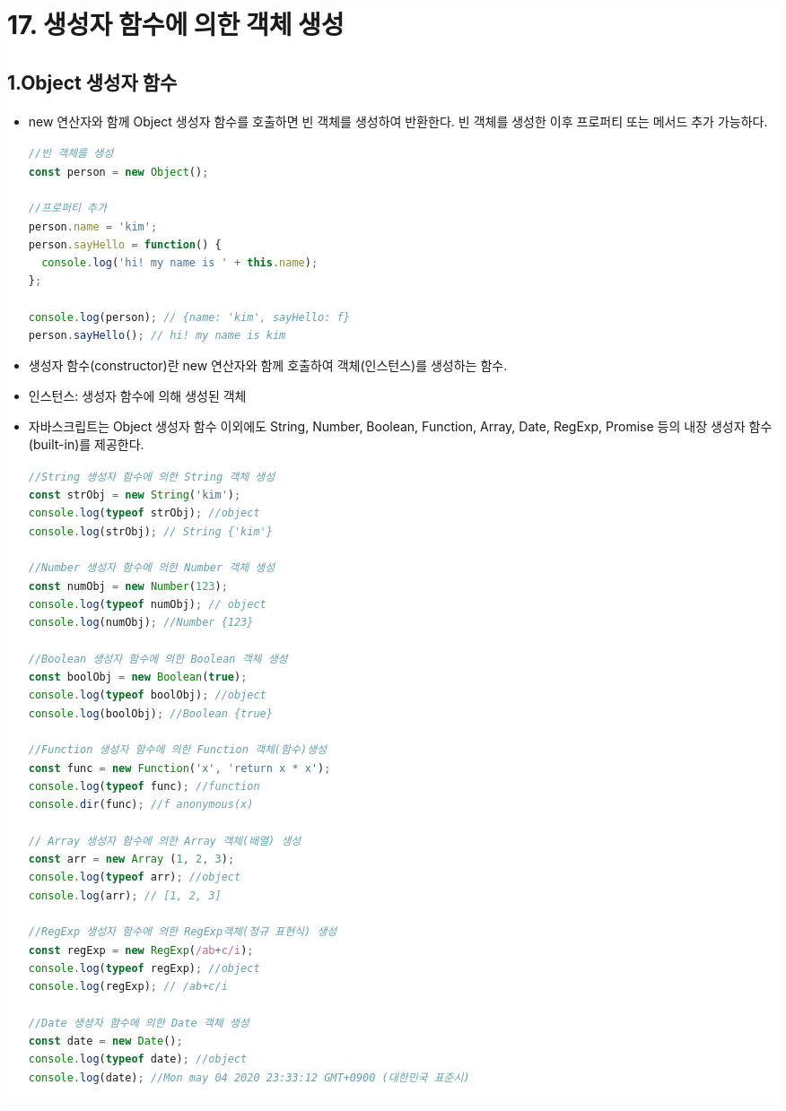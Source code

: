 # 17. 생성자 함수에 의한 객체 생성

## 1.Object 생성자 함수

* new 연산자와 함께 Object 생성자 함수를 호출하면 빈 객체를 생성하여 반환한다. 빈 객체를 생성한 이후 프로퍼티 또는 메서드 추가 가능하다.

  ```javascript
  //빈 객체를 생성
  const person = new Object();
  
  //프로퍼티 추가
  person.name = 'kim';
  person.sayHello = function() {
    console.log('hi! my name is ' + this.name);
  };
  
  console.log(person); // {name: 'kim', sayHello: f}
  person.sayHello(); // hi! my name is kim
  ```

* 생성자 함수(constructor)란 new 연산자와 함께 호출하여 객체(인스턴스)를 생성하는 함수. 

* 인스턴스: 생성자 함수에 의해 생성된 객체

* 자바스크립트는 Object 생성자 함수 이외에도 String, Number, Boolean, Function, Array, Date, RegExp, Promise 등의 내장 생성자 함수(built-in)를 제공한다.

  ```javascript
  //String 생성자 함수에 의한 String 객체 생성
  const strObj = new String('kim');
  console.log(typeof strObj); //object
  console.log(strObj); // String {'kim'}
  
  //Number 생성자 함수에 의한 Number 객체 생성
  const numObj = new Number(123);
  console.log(typeof numObj); // object
  console.log(numObj); //Number {123}
  
  //Boolean 생성자 함수에 의한 Boolean 객체 생성
  const boolObj = new Boolean(true);
  console.log(typeof boolObj); //object
  console.log(boolObj); //Boolean {true}
  
  //Function 생성자 함수에 의한 Function 객체(함수)생성
  const func = new Function('x', 'return x * x');
  console.log(typeof func); //function
  console.dir(func); //f anonymous(x)
  
  // Array 생성자 함수에 의한 Array 객체(배열) 생성
  const arr = new Array (1, 2, 3);
  console.log(typeof arr); //object
  console.log(arr); // [1, 2, 3]
  
  //RegExp 생성자 함수에 의한 RegExp객체(정규 표현식) 생성
  const regExp = new RegExp(/ab+c/i);
  console.log(typeof regExp); //object
  console.log(regExp); // /ab+c/i
  
  //Date 생성자 함수에 의한 Date 객체 생성
  const date = new Date();
  console.log(typeof date); //object
  console.log(date); //Mon may 04 2020 23:33:12 GMT+0900 (대한민국 표준시)
                       
  ```
